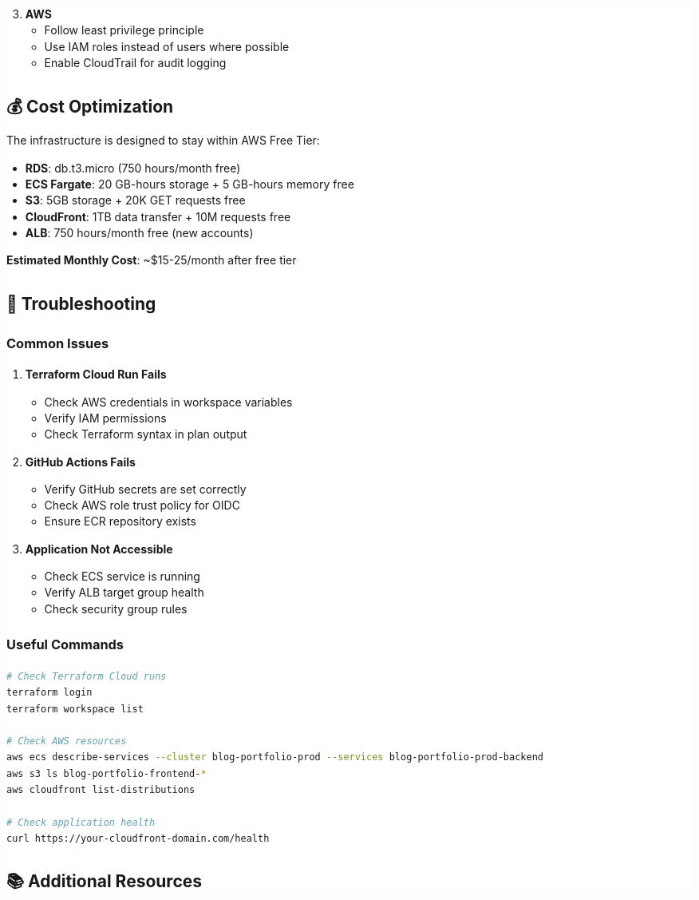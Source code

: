 3. **AWS**
   - Follow least privilege principle
   - Use IAM roles instead of users where possible
   - Enable CloudTrail for audit logging

## 💰 Cost Optimization

The infrastructure is designed to stay within AWS Free Tier:

- **RDS**: db.t3.micro (750 hours/month free)
- **ECS Fargate**: 20 GB-hours storage + 5 GB-hours memory free
- **S3**: 5GB storage + 20K GET requests free
- **CloudFront**: 1TB data transfer + 10M requests free
- **ALB**: 750 hours/month free (new accounts)

**Estimated Monthly Cost**: ~$15-25/month after free tier

## 🔧 Troubleshooting

### Common Issues

1. **Terraform Cloud Run Fails**
   - Check AWS credentials in workspace variables
   - Verify IAM permissions
   - Check Terraform syntax in plan output

2. **GitHub Actions Fails**
   - Verify GitHub secrets are set correctly
   - Check AWS role trust policy for OIDC
   - Ensure ECR repository exists

3. **Application Not Accessible**
   - Check ECS service is running
   - Verify ALB target group health
   - Check security group rules

### Useful Commands

```bash
# Check Terraform Cloud runs
terraform login
terraform workspace list

# Check AWS resources
aws ecs describe-services --cluster blog-portfolio-prod --services blog-portfolio-prod-backend
aws s3 ls blog-portfolio-frontend-*
aws cloudfront list-distributions

# Check application health
curl https://your-cloudfront-domain.com/health
```

## 📚 Additional Resources
